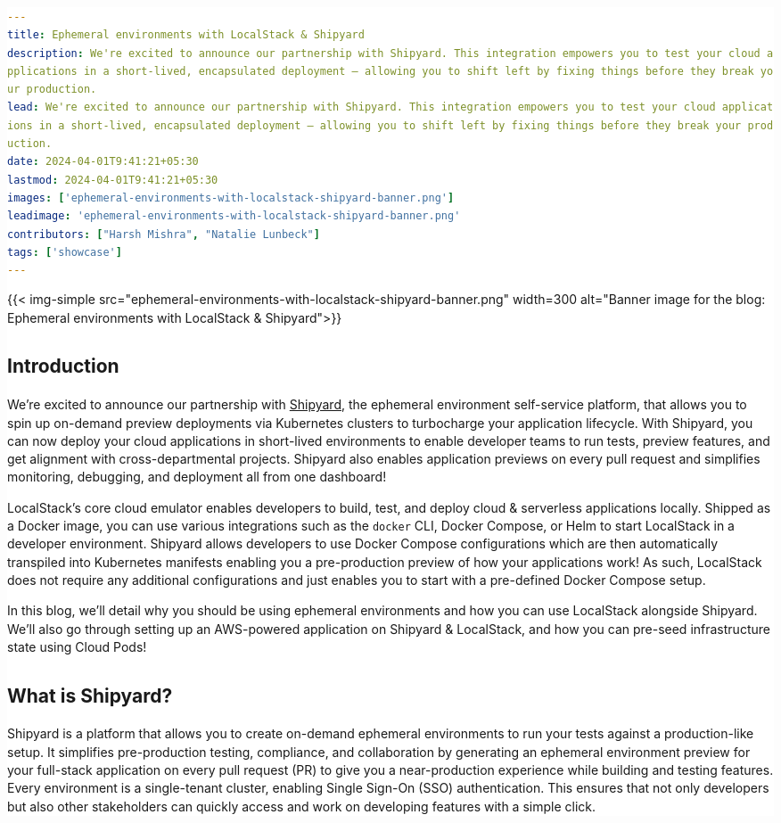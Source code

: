 ```yaml
---
title: Ephemeral environments with LocalStack & Shipyard
description: We're excited to announce our partnership with Shipyard. This integration empowers you to test your cloud applications in a short-lived, encapsulated deployment — allowing you to shift left by fixing things before they break your production.
lead: We're excited to announce our partnership with Shipyard. This integration empowers you to test your cloud applications in a short-lived, encapsulated deployment — allowing you to shift left by fixing things before they break your production.
date: 2024-04-01T9:41:21+05:30
lastmod: 2024-04-01T9:41:21+05:30
images: ['ephemeral-environments-with-localstack-shipyard-banner.png']
leadimage: 'ephemeral-environments-with-localstack-shipyard-banner.png'
contributors: ["Harsh Mishra", "Natalie Lunbeck"]
tags: ['showcase']
---
```


{{< img-simple src="ephemeral-environments-with-localstack-shipyard-banner.png" width=300 alt="Banner image for the blog: Ephemeral environments with LocalStack & Shipyard">}}

## Introduction

We’re excited to announce our partnership with [Shipyard](https://shipyard.build), the ephemeral environment self-service platform, that allows you to spin up on-demand preview deployments via Kubernetes clusters to turbocharge your application lifecycle. With Shipyard, you can now deploy your cloud applications in short-lived environments to enable developer teams to run tests, preview features, and get alignment with cross-departmental projects. Shipyard also enables application previews on every pull request and simplifies monitoring, debugging, and deployment all from one dashboard!

LocalStack’s core cloud emulator enables developers to build, test, and deploy cloud & serverless applications locally. Shipped as a Docker image, you can use various integrations such as the `docker` CLI, Docker Compose, or Helm to start LocalStack in a developer environment. Shipyard allows developers to use Docker Compose configurations which are then automatically transpiled into Kubernetes manifests enabling you a pre-production preview of how your applications work! As such, LocalStack does not require any additional configurations and just enables you to start with a pre-defined Docker Compose setup.

In this blog, we’ll detail why you should be using ephemeral environments and how you can use LocalStack alongside Shipyard. We’ll also go through setting up an AWS-powered application on Shipyard & LocalStack, and how you can pre-seed infrastructure state using Cloud Pods!

## What is Shipyard?

Shipyard is a platform that allows you to create on-demand ephemeral environments to run your tests against a production-like setup. It simplifies pre-production testing, compliance, and collaboration by generating an ephemeral environment preview for your full-stack application on every pull request (PR) to give you a near-production experience while building and testing features. Every environment is a single-tenant cluster, enabling Single Sign-On (SSO) authentication. This ensures that not only developers but also other stakeholders can quickly access and work on developing features with a simple click.
